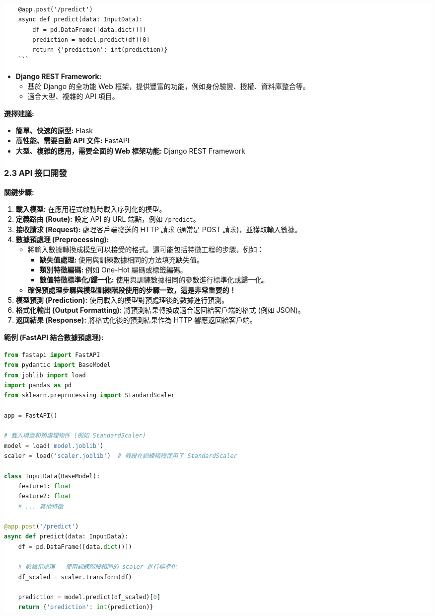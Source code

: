        @app.post('/predict')
        async def predict(data: InputData):
            df = pd.DataFrame([data.dict()])
            prediction = model.predict(df)[0]
            return {'prediction': int(prediction)}
        ```

*   **Django REST Framework:**
    *   基於 Django 的全功能 Web 框架，提供豐富的功能，例如身份驗證、授權、資料庫整合等。
    *   適合大型、複雜的 API 項目。

**選擇建議:**

*   **簡單、快速的原型:** Flask
*   **高性能、需要自動 API 文件:** FastAPI
*   **大型、複雜的應用，需要全面的 Web 框架功能:** Django REST Framework

### 2.3 API 接口開發

**關鍵步驟:**

1.  **載入模型:** 在應用程式啟動時載入序列化的模型。
2.  **定義路由 (Route):** 設定 API 的 URL 端點，例如 `/predict`。
3.  **接收請求 (Request):**  處理客戶端發送的 HTTP 請求 (通常是 POST 請求)，並獲取輸入數據。
4.  **數據預處理 (Preprocessing):**
    *   將輸入數據轉換成模型可以接受的格式。這可能包括特徵工程的步驟，例如：
        *   **缺失值處理:** 使用與訓練數據相同的方法填充缺失值。
        *   **類別特徵編碼:**  例如 One-Hot 編碼或標籤編碼。
        *   **數值特徵標準化/歸一化:** 使用與訓練數據相同的參數進行標準化或歸一化。
    *   **確保預處理步驟與模型訓練階段使用的步驟一致，這是非常重要的！**
5.  **模型預測 (Prediction):** 使用載入的模型對預處理後的數據進行預測。
6.  **格式化輸出 (Output Formatting):** 將預測結果轉換成適合返回給客戶端的格式 (例如 JSON)。
7.  **返回結果 (Response):**  將格式化後的預測結果作為 HTTP 響應返回給客戶端。

**範例 (FastAPI 結合數據預處理):**

```python
from fastapi import FastAPI
from pydantic import BaseModel
from joblib import load
import pandas as pd
from sklearn.preprocessing import StandardScaler

app = FastAPI()

# 載入模型和預處理物件 (例如 StandardScaler)
model = load('model.joblib')
scaler = load('scaler.joblib')  # 假設在訓練階段使用了 StandardScaler

class InputData(BaseModel):
    feature1: float
    feature2: float
    # ... 其他特徵

@app.post('/predict')
async def predict(data: InputData):
    df = pd.DataFrame([data.dict()])

    # 數據預處理 - 使用訓練階段相同的 scaler 進行標準化
    df_scaled = scaler.transform(df)

    prediction = model.predict(df_scaled)[0]
    return {'prediction': int(prediction)}
```
